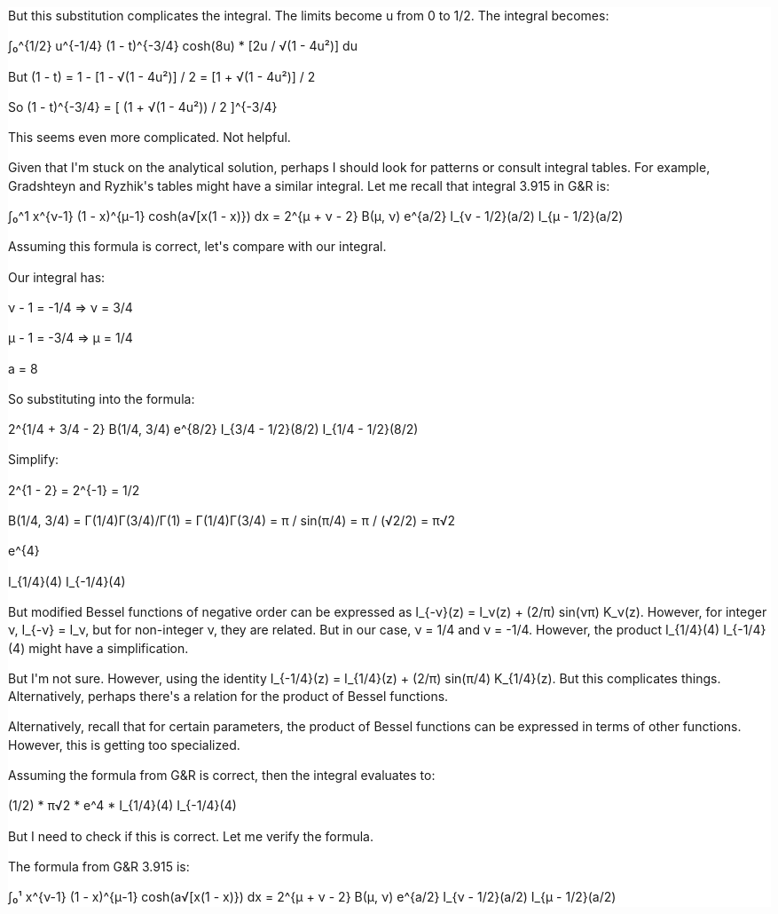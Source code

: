 But this substitution complicates the integral. The limits become u from 0 to 1/2. The integral becomes:

∫₀^{1/2} u^{-1/4} (1 - t)^{-3/4} cosh(8u) * [2u / √(1 - 4u²)] du

But (1 - t) = 1 - [1 - √(1 - 4u²)] / 2 = [1 + √(1 - 4u²)] / 2

So (1 - t)^{-3/4} = [ (1 + √(1 - 4u²)) / 2 ]^{-3/4}

This seems even more complicated. Not helpful.

Given that I'm stuck on the analytical solution, perhaps I should look for patterns or consult integral tables. For example, Gradshteyn and Ryzhik's tables might have a similar integral. Let me recall that integral 3.915 in G&R is:

∫₀^1 x^{ν-1} (1 - x)^{μ-1} cosh(a√[x(1 - x)}) dx = 2^{μ + ν - 2} B(μ, ν) e^{a/2} I_{ν - 1/2}(a/2) I_{μ - 1/2}(a/2)

Assuming this formula is correct, let's compare with our integral.

Our integral has:

ν - 1 = -1/4 => ν = 3/4

μ - 1 = -3/4 => μ = 1/4

a = 8

So substituting into the formula:

2^{1/4 + 3/4 - 2} B(1/4, 3/4) e^{8/2} I_{3/4 - 1/2}(8/2) I_{1/4 - 1/2}(8/2)

Simplify:

2^{1 - 2} = 2^{-1} = 1/2

B(1/4, 3/4) = Γ(1/4)Γ(3/4)/Γ(1) = Γ(1/4)Γ(3/4) = π / sin(π/4) = π / (√2/2) = π√2

e^{4}

I_{1/4}(4) I_{-1/4}(4)

But modified Bessel functions of negative order can be expressed as I_{-ν}(z) = I_ν(z) + (2/π) sin(νπ) K_ν(z). However, for integer ν, I_{-ν} = I_ν, but for non-integer ν, they are related. But in our case, ν = 1/4 and ν = -1/4. However, the product I_{1/4}(4) I_{-1/4}(4) might have a simplification.

But I'm not sure. However, using the identity I_{-1/4}(z) = I_{1/4}(z) + (2/π) sin(π/4) K_{1/4}(z). But this complicates things. Alternatively, perhaps there's a relation for the product of Bessel functions.

Alternatively, recall that for certain parameters, the product of Bessel functions can be expressed in terms of other functions. However, this is getting too specialized.

Assuming the formula from G&R is correct, then the integral evaluates to:

(1/2) * π√2 * e^4 * I_{1/4}(4) I_{-1/4}(4)

But I need to check if this is correct. Let me verify the formula.

The formula from G&R 3.915 is:

∫₀¹ x^{ν-1} (1 - x)^{μ-1} cosh(a√[x(1 - x)}) dx = 2^{μ + ν - 2} B(μ, ν) e^{a/2} I_{ν - 1/2}(a/2) I_{μ - 1/2}(a/2)
